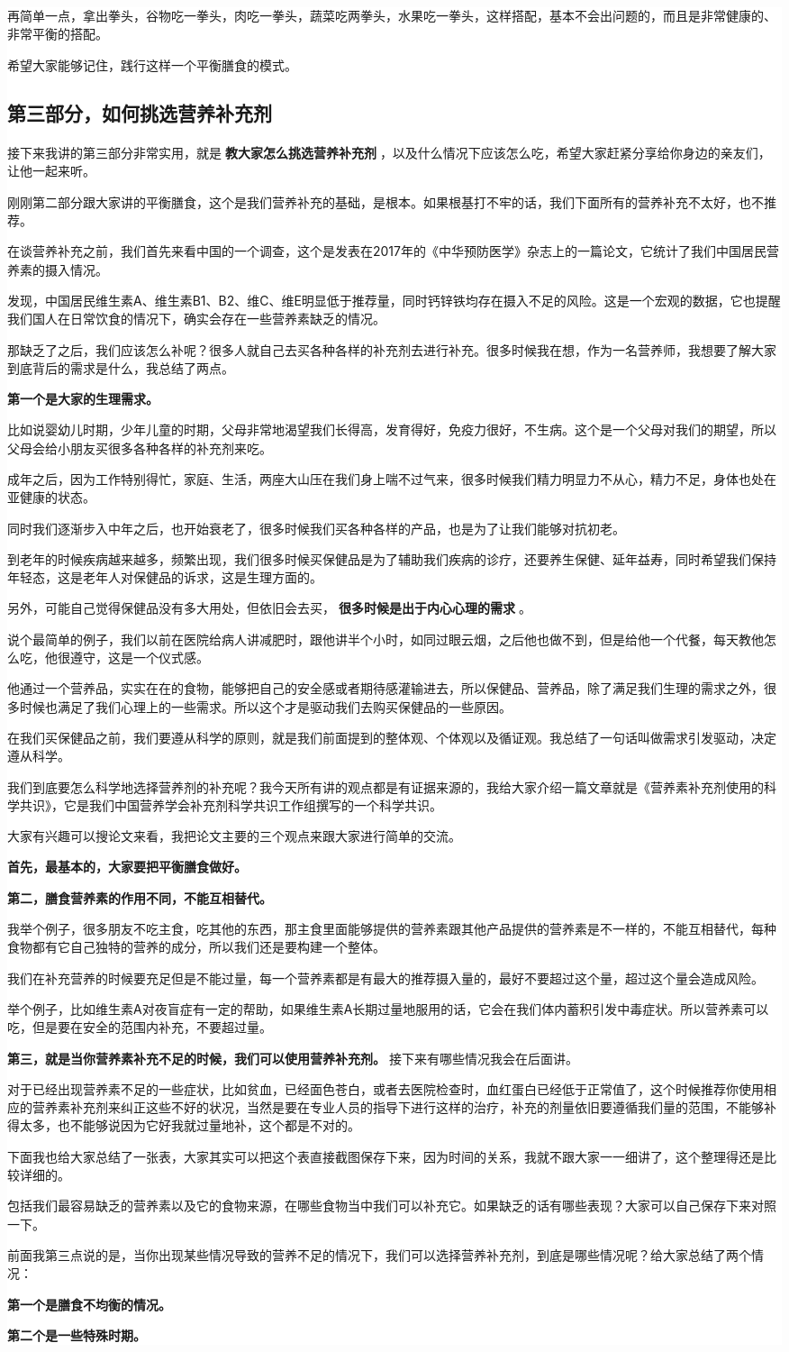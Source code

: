 再简单一点，拿出拳头，谷物吃一拳头，肉吃一拳头，蔬菜吃两拳头，水果吃一拳头，这样搭配，基本不会出问题的，而且是非常健康的、非常平衡的搭配。

希望大家能够记住，践行这样一个平衡膳食的模式。

## 第三部分，如何挑选营养补充剂

接下来我讲的第三部分非常实用，就是 **教大家怎么挑选营养补充剂** ，以及什么情况下应该怎么吃，希望大家赶紧分享给你身边的亲友们，让他一起来听。

刚刚第二部分跟大家讲的平衡膳食，这个是我们营养补充的基础，是根本。如果根基打不牢的话，我们下面所有的营养补充不太好，也不推荐。

在谈营养补充之前，我们首先来看中国的一个调查，这个是发表在2017年的《中华预防医学》杂志上的一篇论文，它统计了我们中国居民营养素的摄入情况。

发现，中国居民维生素A、维生素B1、B2、维C、维E明显低于推荐量，同时钙锌铁均存在摄入不足的风险。这是一个宏观的数据，它也提醒我们国人在日常饮食的情况下，确实会存在一些营养素缺乏的情况。

那缺乏了之后，我们应该怎么补呢？很多人就自己去买各种各样的补充剂去进行补充。很多时候我在想，作为一名营养师，我想要了解大家到底背后的需求是什么，我总结了两点。

 **第一个是大家的生理需求。**

比如说婴幼儿时期，少年儿童的时期，父母非常地渴望我们长得高，发育得好，免疫力很好，不生病。这个是一个父母对我们的期望，所以父母会给小朋友买很多各种各样的补充剂来吃。

成年之后，因为工作特别得忙，家庭、生活，两座大山压在我们身上喘不过气来，很多时候我们精力明显力不从心，精力不足，身体也处在亚健康的状态。

同时我们逐渐步入中年之后，也开始衰老了，很多时候我们买各种各样的产品，也是为了让我们能够对抗初老。

到老年的时候疾病越来越多，频繁出现，我们很多时候买保健品是为了辅助我们疾病的诊疗，还要养生保健、延年益寿，同时希望我们保持年轻态，这是老年人对保健品的诉求，这是生理方面的。

另外，可能自己觉得保健品没有多大用处，但依旧会去买， **很多时候是出于内心心理的需求** 。

说个最简单的例子，我们以前在医院给病人讲减肥时，跟他讲半个小时，如同过眼云烟，之后他也做不到，但是给他一个代餐，每天教他怎么吃，他很遵守，这是一个仪式感。

他通过一个营养品，实实在在的食物，能够把自己的安全感或者期待感灌输进去，所以保健品、营养品，除了满足我们生理的需求之外，很多时候也满足了我们心理上的一些需求。所以这个才是驱动我们去购买保健品的一些原因。

在我们买保健品之前，我们要遵从科学的原则，就是我们前面提到的整体观、个体观以及循证观。我总结了一句话叫做需求引发驱动，决定遵从科学。

我们到底要怎么科学地选择营养剂的补充呢？我今天所有讲的观点都是有证据来源的，我给大家介绍一篇文章就是《营养素补充剂使用的科学共识》，它是我们中国营养学会补充剂科学共识工作组撰写的一个科学共识。

大家有兴趣可以搜论文来看，我把论文主要的三个观点来跟大家进行简单的交流。

 **首先，最基本的，大家要把平衡膳食做好。**

 **第二，膳食营养素的作用不同，不能互相替代。**

我举个例子，很多朋友不吃主食，吃其他的东西，那主食里面能够提供的营养素跟其他产品提供的营养素是不一样的，不能互相替代，每种食物都有它自己独特的营养的成分，所以我们还是要构建一个整体。

我们在补充营养的时候要充足但是不能过量，每一个营养素都是有最大的推荐摄入量的，最好不要超过这个量，超过这个量会造成风险。

举个例子，比如维生素A对夜盲症有一定的帮助，如果维生素A长期过量地服用的话，它会在我们体内蓄积引发中毒症状。所以营养素可以吃，但是要在安全的范围内补充，不要超过量。

 **第三，就是当你营养素补充不足的时候，我们可以使用营养补充剂。** 接下来有哪些情况我会在后面讲。

对于已经出现营养素不足的一些症状，比如贫血，已经面色苍白，或者去医院检查时，血红蛋白已经低于正常值了，这个时候推荐你使用相应的营养素补充剂来纠正这些不好的状况，当然是要在专业人员的指导下进行这样的治疗，补充的剂量依旧要遵循我们量的范围，不能够补得太多，也不能够说因为它好我就过量地补，这个都是不对的。

下面我也给大家总结了一张表，大家其实可以把这个表直接截图保存下来，因为时间的关系，我就不跟大家一一细讲了，这个整理得还是比较详细的。

包括我们最容易缺乏的营养素以及它的食物来源，在哪些食物当中我们可以补充它。如果缺乏的话有哪些表现？大家可以自己保存下来对照一下。

前面我第三点说的是，当你出现某些情况导致的营养不足的情况下，我们可以选择营养补充剂，到底是哪些情况呢？给大家总结了两个情况：

 **第一个是膳食不均衡的情况。**

 **第二个是一些特殊时期。**
